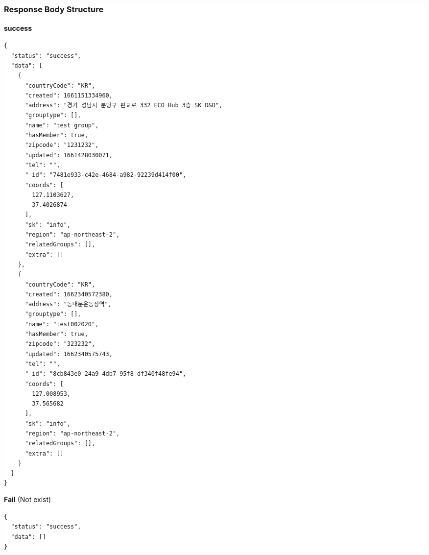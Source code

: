 ### Response Body Structure

**success**

```
{
  "status": "success",
  "data": [
    {
      "countryCode": "KR",
      "created": 1661151334960,
      "address": "경기 성남시 분당구 판교로 332 ECO Hub 3층 SK D&D",
      "grouptype": [],
      "name": "test group",
      "hasMember": true,
      "zipcode": "1231232",
      "updated": 1661428030071,
      "tel": "",
      "_id": "7481e933-c42e-4684-a982-92239d414f00",
      "coords": [
        127.1103627,
        37.4026874
      ],
      "sk": "info",
      "region": "ap-northeast-2",
      "relatedGroups": [],
      "extra": []
    },
    {
      "countryCode": "KR",
      "created": 1662340572380,
      "address": "동대문운동장역",
      "grouptype": [],
      "name": "test002020",
      "hasMember": true,
      "zipcode": "323232",
      "updated": 1662340575743,
      "tel": "",
      "_id": "8cb843e0-24a9-4db7-95f8-df340f48fe94",
      "coords": [
        127.008953,
        37.565682
      ],
      "sk": "info",
      "region": "ap-northeast-2",
      "relatedGroups": [],
      "extra": []
    }
  }
}
```
**Fail** (Not exist)

```
{
  "status": "success",
  "data": []
}
```